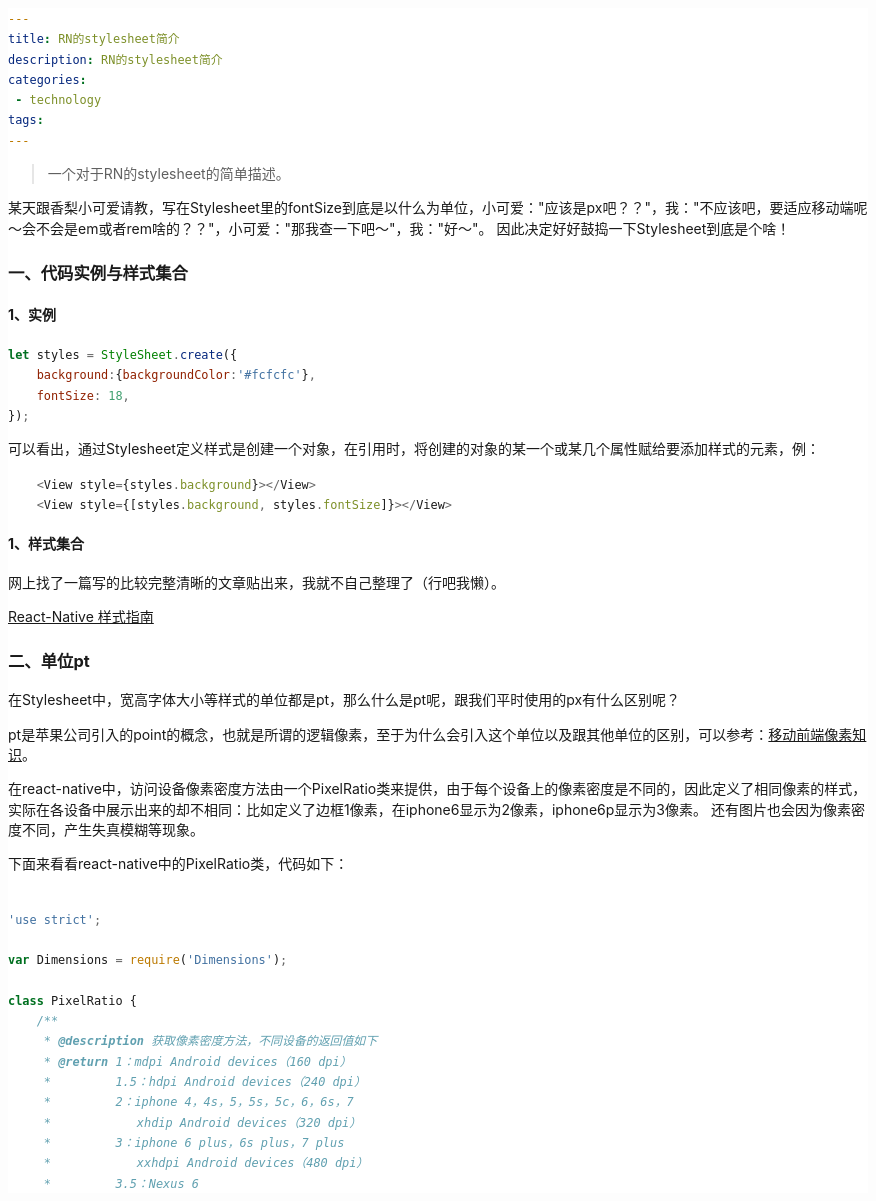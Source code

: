 ```yaml
---
title: RN的stylesheet简介
description: RN的stylesheet简介
categories:
 - technology
tags:
---
```



>一个对于RN的stylesheet的简单描述。

某天跟香梨小可爱请教，写在Stylesheet里的fontSize到底是以什么为单位，小可爱："应该是px吧？？"，我："不应该吧，要适应移动端呢～会不会是em或者rem啥的？？"，小可爱："那我查一下吧～"，我："好～"。
因此决定好好鼓捣一下Stylesheet到底是个啥！

### 一、代码实例与样式集合

#### 1、实例

```javascript
let styles = StyleSheet.create({    
    background:{backgroundColor:'#fcfcfc'},
    fontSize: 18,
});
```

可以看出，通过Stylesheet定义样式是创建一个对象，在引用时，将创建的对象的某一个或某几个属性赋给要添加样式的元素，例：

```javascript
    <View style={styles.background}></View>
    <View style={[styles.background, styles.fontSize]}></View>
```

#### 1、样式集合

网上找了一篇写的比较完整清晰的文章贴出来，我就不自己整理了（行吧我懒）。

[React-Native 样式指南](https://blog.csdn.net/xiangzhihong8/article/details/81229085)

### 二、单位pt

在Stylesheet中，宽高字体大小等样式的单位都是pt，那么什么是pt呢，跟我们平时使用的px有什么区别呢？

pt是苹果公司引入的point的概念，也就是所谓的逻辑像素，至于为什么会引入这个单位以及跟其他单位的区别，可以参考：[移动前端像素知识](https://www.jianshu.com/p/b94f57b1f6e9)。

在react-native中，访问设备像素密度方法由一个PixelRatio类来提供，由于每个设备上的像素密度是不同的，因此定义了相同像素的样式，实际在各设备中展示出来的却不相同：比如定义了边框1像素，在iphone6显示为2像素，iphone6p显示为3像素。
还有图片也会因为像素密度不同，产生失真模糊等现象。

下面来看看react-native中的PixelRatio类，代码如下：

```javascript

'use strict';

var Dimensions = require('Dimensions');

class PixelRatio {
    /**
     * @description 获取像素密度方法，不同设备的返回值如下
     * @return 1：mdpi Android devices（160 dpi）
     *         1.5：hdpi Android devices（240 dpi）
     *         2：iphone 4，4s，5，5s，5c，6，6s，7
     *            xhdip Android devices（320 dpi）
     *         3：iphone 6 plus，6s plus，7 plus
     *            xxhdpi Android devices（480 dpi）
     *         3.5：Nexus 6
```